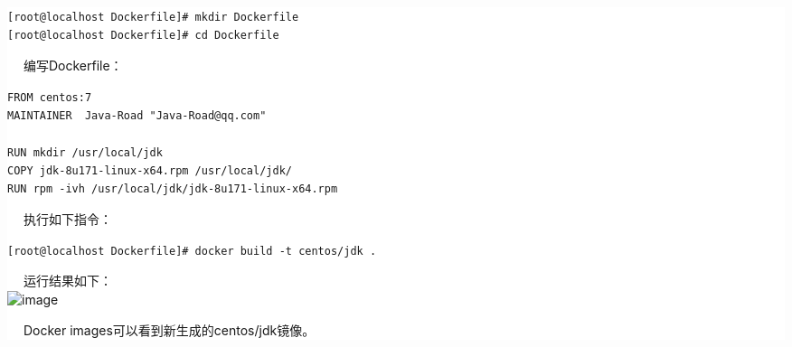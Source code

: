 ```text
[root@localhost Dockerfile]# mkdir Dockerfile
[root@localhost Dockerfile]# cd Dockerfile
```

&emsp; 编写Dockerfile：  

```text
FROM centos:7
MAINTAINER  Java-Road "Java-Road@qq.com"

RUN mkdir /usr/local/jdk
COPY jdk-8u171-linux-x64.rpm /usr/local/jdk/
RUN rpm -ivh /usr/local/jdk/jdk-8u171-linux-x64.rpm
```
&emsp; 执行如下指令：  

```text
[root@localhost Dockerfile]# docker build -t centos/jdk .
```

&emsp; 运行结果如下：  
![image](https://gitee.com/wt1814/pic-host/raw/master/images/devops/docker/docker-6.png)  

&emsp; Docker images可以看到新生成的centos/jdk镜像。  
